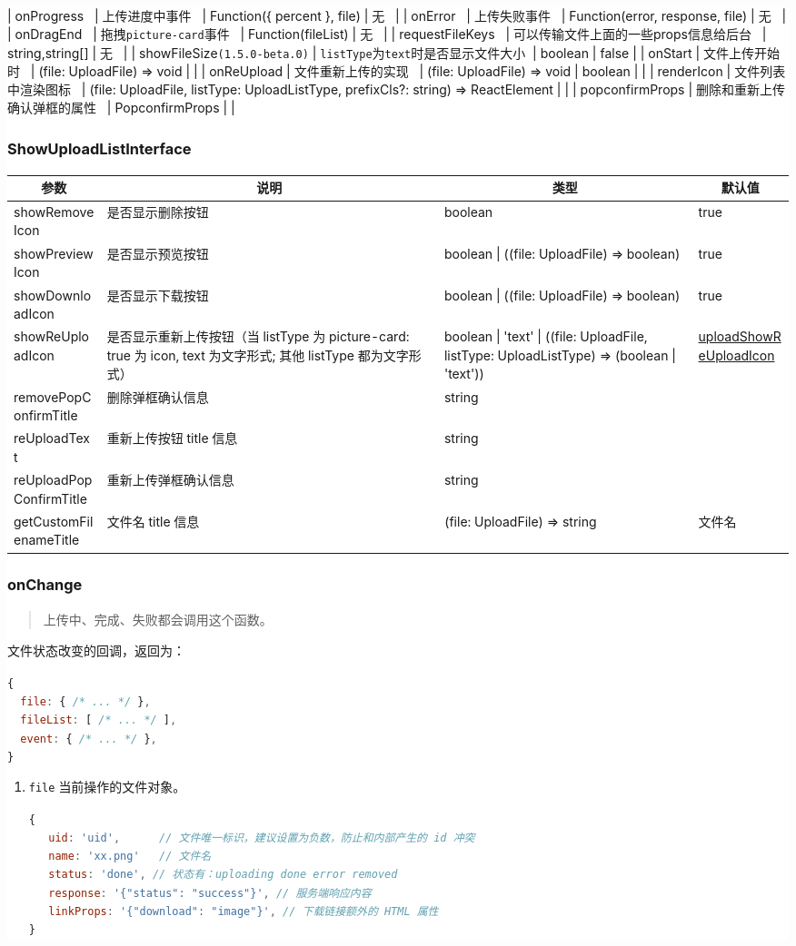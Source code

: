 | onProgress          | 上传进度中事件                                                                                                                                                                 | Function({ percent }, file)                                        | 无     |
| onError             | 上传失败事件                                                                                                                                                                   | Function(error, response, file)                                    | 无     |
| onDragEnd   | 拖拽`picture-card`事件   | Function(fileList) | 无   |
| requestFileKeys   | 可以传输文件上面的一些props信息给后台   | string,string[] | 无   |
| showFileSize`(1.5.0-beta.0)` | `listType`为`text`时是否显示文件大小  | boolean | false |
| onStart | 文件上传开始时   | (file: UploadFile) => void |  |
| onReUpload | 文件重新上传的实现   | (file: UploadFile) => void \| boolean |  |
| renderIcon | 文件列表中渲染图标   | (file: UploadFile, listType: UploadListType, prefixCls?: string) => ReactElement |  |
| popconfirmProps | 删除和重新上传确认弹框的属性   | PopconfirmProps |  |


### ShowUploadListInterface
| 参数 | 说明 | 类型 | 默认值 |
| --- | --- | --- | --- |
| showRemoveIcon | 是否显示删除按钮   | boolean | true |
| showPreviewIcon | 是否显示预览按钮   | boolean \| ((file: UploadFile) => boolean) | true |
| showDownloadIcon | 是否显示下载按钮   | boolean \| ((file: UploadFile) => boolean) | true |
| showReUploadIcon | 是否显示重新上传按钮（当 listType 为 picture-card: true 为 icon, text 为文字形式; 其他 listType 都为文字形式）   | boolean \| 'text' \| ((file: UploadFile, listType: UploadListType) => (boolean \| 'text')) | [uploadShowReUploadIcon](/zh/procmp/configure/configure) |
| removePopConfirmTitle | 删除弹框确认信息   | string |  |
| reUploadText | 重新上传按钮 title 信息   | string |  |
| reUploadPopConfirmTitle | 重新上传弹框确认信息   | string |  |
| getCustomFilenameTitle | 文件名 title 信息   | (file: UploadFile) => string | 文件名 |

### onChange

> 上传中、完成、失败都会调用这个函数。

文件状态改变的回调，返回为：

```js
{
  file: { /* ... */ },
  fileList: [ /* ... */ ],
  event: { /* ... */ },
}
```

1. `file` 当前操作的文件对象。

   ```js
   {
      uid: 'uid',      // 文件唯一标识，建议设置为负数，防止和内部产生的 id 冲突
      name: 'xx.png'   // 文件名
      status: 'done', // 状态有：uploading done error removed
      response: '{"status": "success"}', // 服务端响应内容
      linkProps: '{"download": "image"}', // 下载链接额外的 HTML 属性
   }
   ```
